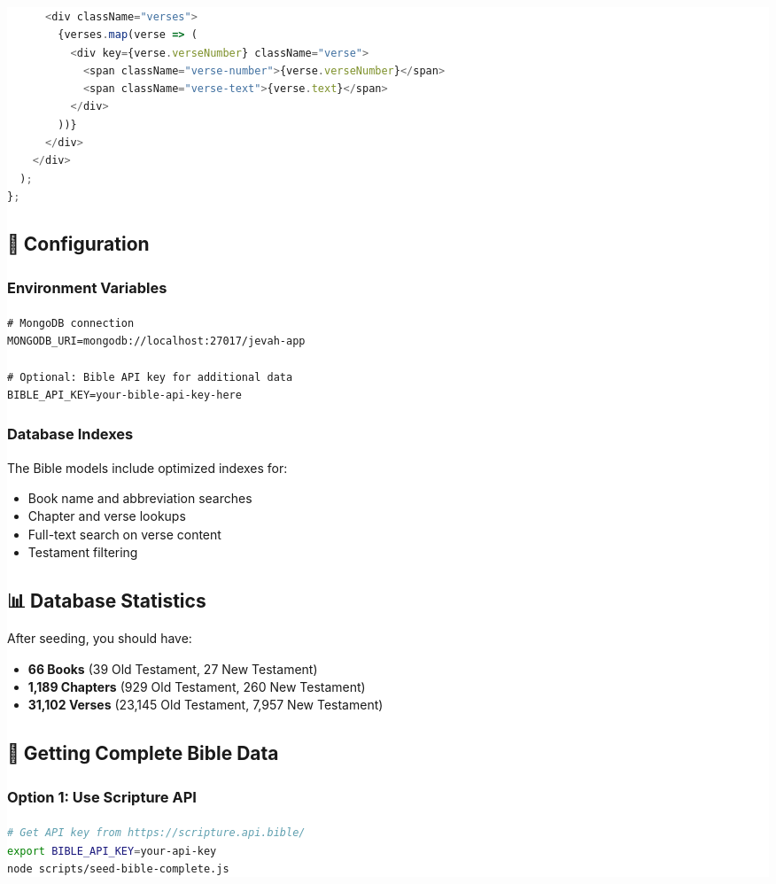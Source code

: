 ```typescript
      <div className="verses">
        {verses.map(verse => (
          <div key={verse.verseNumber} className="verse">
            <span className="verse-number">{verse.verseNumber}</span>
            <span className="verse-text">{verse.text}</span>
          </div>
        ))}
      </div>
    </div>
  );
};
```

## 🔧 **Configuration**

### **Environment Variables**

```env
# MongoDB connection
MONGODB_URI=mongodb://localhost:27017/jevah-app

# Optional: Bible API key for additional data
BIBLE_API_KEY=your-bible-api-key-here
```

### **Database Indexes**

The Bible models include optimized indexes for:

- Book name and abbreviation searches
- Chapter and verse lookups
- Full-text search on verse content
- Testament filtering

## 📊 **Database Statistics**

After seeding, you should have:

- **66 Books** (39 Old Testament, 27 New Testament)
- **1,189 Chapters** (929 Old Testament, 260 New Testament)
- **31,102 Verses** (23,145 Old Testament, 7,957 New Testament)

## 🚀 **Getting Complete Bible Data**

### **Option 1: Use Scripture API**

```bash
# Get API key from https://scripture.api.bible/
export BIBLE_API_KEY=your-api-key
node scripts/seed-bible-complete.js
```
